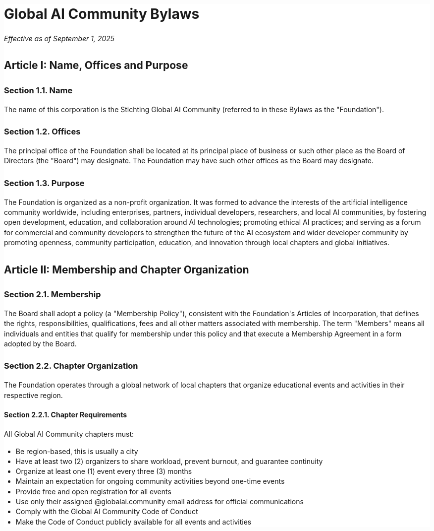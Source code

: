 # Global AI Community Bylaws
*Effective as of September 1, 2025*

## Article I: Name, Offices and Purpose

### Section 1.1. Name
The name of this corporation is the Stichting Global AI Community (referred to in these Bylaws as the "Foundation").

### Section 1.2. Offices
The principal office of the Foundation shall be located at its principal place of business or such other place as the Board of Directors (the "Board") may designate. The Foundation may have such other offices as the Board may designate.

### Section 1.3. Purpose
The Foundation is organized as a non-profit organization. It was formed to advance the interests of the artificial intelligence community worldwide, including enterprises, partners, individual developers, researchers, and local AI communities, by fostering open development, education, and collaboration around AI technologies; promoting ethical AI practices; and serving as a forum for commercial and community developers to strengthen the future of the AI ecosystem and wider developer community by promoting openness, community participation, education, and innovation through local chapters and global initiatives.

## Article II: Membership and Chapter Organization

### Section 2.1. Membership
The Board shall adopt a policy (a "Membership Policy"), consistent with the Foundation's Articles of Incorporation, that defines the rights, responsibilities, qualifications, fees and all other matters associated with membership. The term "Members" means all individuals and entities that qualify for membership under this policy and that execute a Membership Agreement in a form adopted by the Board.

### Section 2.2. Chapter Organization
The Foundation operates through a global network of local chapters that organize educational events and activities in their respective region.

#### Section 2.2.1. Chapter Requirements
All Global AI Community chapters must:
- Be region-based, this is usually a city
- Have at least two (2) organizers to share workload, prevent burnout, and guarantee continuity
- Organize at least one (1) event every three (3) months
- Maintain an expectation for ongoing community activities beyond one-time events
- Provide free and open registration for all events
- Use only their assigned @globalai.community email address for official communications
- Comply with the Global AI Community Code of Conduct
- Make the Code of Conduct publicly available for all events and activities
